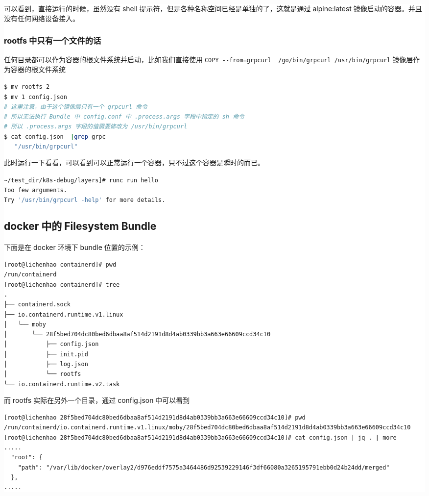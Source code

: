 ```bash
```

可以看到，直接运行的时候，虽然没有 shell 提示符，但是各种名称空间已经是单独的了，这就是通过 alpine:latest 镜像启动的容器。并且没有任何网络设备接入。

### rootfs 中只有一个文件的话

任何目录都可以作为容器的根文件系统并启动，比如我们直接使用 `COPY --from=grpcurl  /go/bin/grpcurl /usr/bin/grpcurl` 镜像层作为容器的根文件系统

```bash
$ mv rootfs 2
$ mv 1 config.json
# 这里注意，由于这个镜像层只有一个 grpcurl 命令
# 所以无法执行 Bundle 中 config.conf 中 .process.args 字段中指定的 sh 命令
# 所以 .process.args 字段的值需要修改为 /usr/bin/grpcurl
$ cat config.json  |grep grpc
   "/usr/bin/grpcurl"
```

此时运行一下看看，可以看到可以正常运行一个容器，只不过这个容器是瞬时的而已。

```bash
~/test_dir/k8s-debug/layers]# runc run hello
Too few arguments.
Try '/usr/bin/grpcurl -help' for more details.
```

## docker 中的 Filesystem Bundle

下面是在 docker 环境下 bundle 位置的示例：

```shell
[root@lichenhao containerd]# pwd
/run/containerd
[root@lichenhao containerd]# tree
.
├── containerd.sock
├── io.containerd.runtime.v1.linux
│   └── moby
│       └── 28f5bed704dc80bed6dbaa8af514d2191d8d4ab0339bb3a663e66609ccd34c10
│           ├── config.json
│           ├── init.pid
│           ├── log.json
│           └── rootfs
└── io.containerd.runtime.v2.task
```

而 rootfs 实际在另外一个目录，通过 config.json 中可以看到

```shell
[root@lichenhao 28f5bed704dc80bed6dbaa8af514d2191d8d4ab0339bb3a663e66609ccd34c10]# pwd
/run/containerd/io.containerd.runtime.v1.linux/moby/28f5bed704dc80bed6dbaa8af514d2191d8d4ab0339bb3a663e66609ccd34c10
[root@lichenhao 28f5bed704dc80bed6dbaa8af514d2191d8d4ab0339bb3a663e66609ccd34c10]# cat config.json | jq . | more
.....
  "root": {
    "path": "/var/lib/docker/overlay2/d976eddf7575a3464486d92539229146f3df66080a3265195791ebb0d24b24dd/merged"
  },
.....
```
